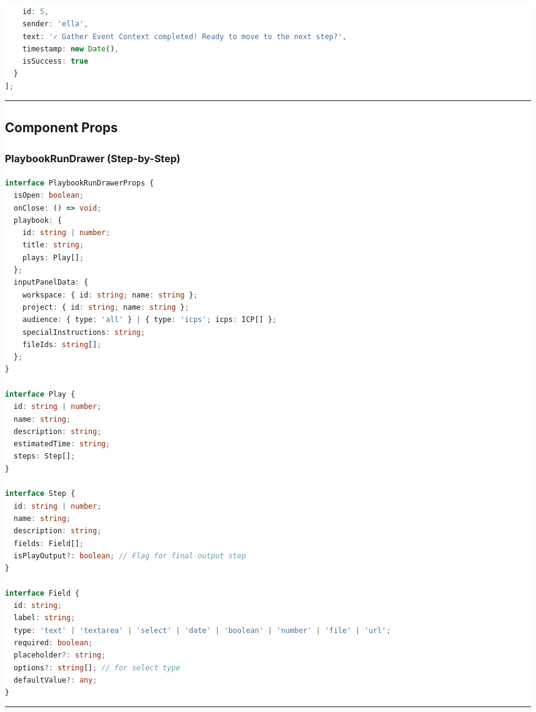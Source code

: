 ```javascript
    id: 5,
    sender: 'ella',
    text: '✓ Gather Event Context completed! Ready to move to the next step?',
    timestamp: new Date(),
    isSuccess: true
  }
];
```

---

## Component Props

### PlaybookRunDrawer (Step-by-Step)

```typescript
interface PlaybookRunDrawerProps {
  isOpen: boolean;
  onClose: () => void;
  playbook: {
    id: string | number;
    title: string;
    plays: Play[];
  };
  inputPanelData: {
    workspace: { id: string; name: string };
    project: { id: string; name: string };
    audience: { type: 'all' } | { type: 'icps'; icps: ICP[] };
    specialInstructions: string;
    fileIds: string[];
  };
}

interface Play {
  id: string | number;
  name: string;
  description: string;
  estimatedTime: string;
  steps: Step[];
}

interface Step {
  id: string | number;
  name: string;
  description: string;
  fields: Field[];
  isPlayOutput?: boolean; // Flag for final output step
}

interface Field {
  id: string;
  label: string;
  type: 'text' | 'textarea' | 'select' | 'date' | 'boolean' | 'number' | 'file' | 'url';
  required: boolean;
  placeholder?: string;
  options?: string[]; // for select type
  defaultValue?: any;
}
```

---